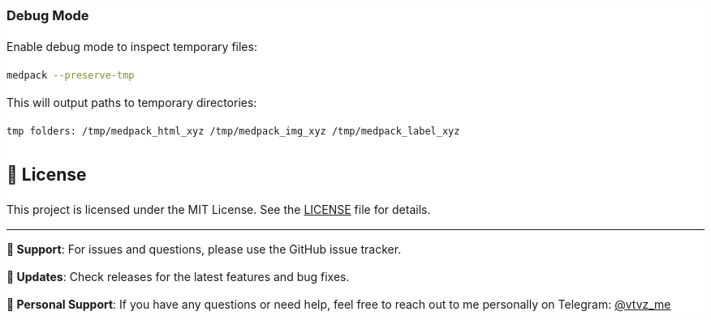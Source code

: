 ### Debug Mode

Enable debug mode to inspect temporary files:

```bash
medpack --preserve-tmp
```

This will output paths to temporary directories:

```
tmp folders: /tmp/medpack_html_xyz /tmp/medpack_img_xyz /tmp/medpack_label_xyz
```

## 📄 License

This project is licensed under the MIT License. See the [LICENSE](LICENSE) file for details.

---

**📧 Support**: For issues and questions, please use the GitHub issue tracker.

**🔄 Updates**: Check releases for the latest features and bug fixes.

**💬 Personal Support**: If you have any questions or need help, feel free to reach out to me personally on Telegram: [@vtvz_me](https://t.me/vtvz_me)
